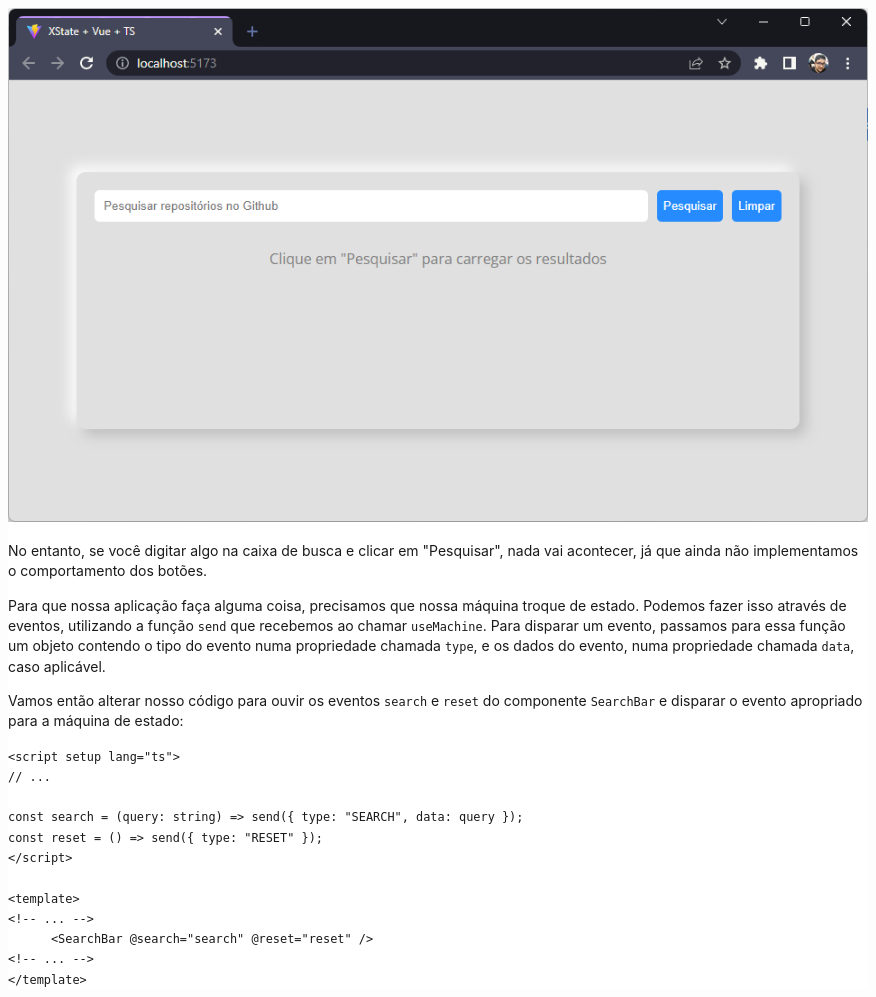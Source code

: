 ![página web exibindo o resultado até agora](./images/result-idle.png)

No entanto, se você digitar algo na caixa de busca e clicar em "Pesquisar", nada vai acontecer, já que ainda não implementamos o comportamento dos botões.

Para que nossa aplicação faça alguma coisa, precisamos que nossa máquina troque de estado. Podemos fazer isso através de eventos, utilizando a função `send` que recebemos ao chamar `useMachine`. Para disparar um evento, passamos para essa função um objeto contendo o tipo do evento numa propriedade chamada `type`, e os dados do evento, numa propriedade chamada `data`, caso aplicável.

Vamos então alterar nosso código para ouvir os eventos `search` e `reset` do componente `SearchBar` e disparar o evento apropriado para a máquina de estado:

```vue
<script setup lang="ts">
// ...
    
const search = (query: string) => send({ type: "SEARCH", data: query });
const reset = () => send({ type: "RESET" });
</script>

<template>
<!-- ... -->
      <SearchBar @search="search" @reset="reset" />
<!-- ... -->
</template>
```
